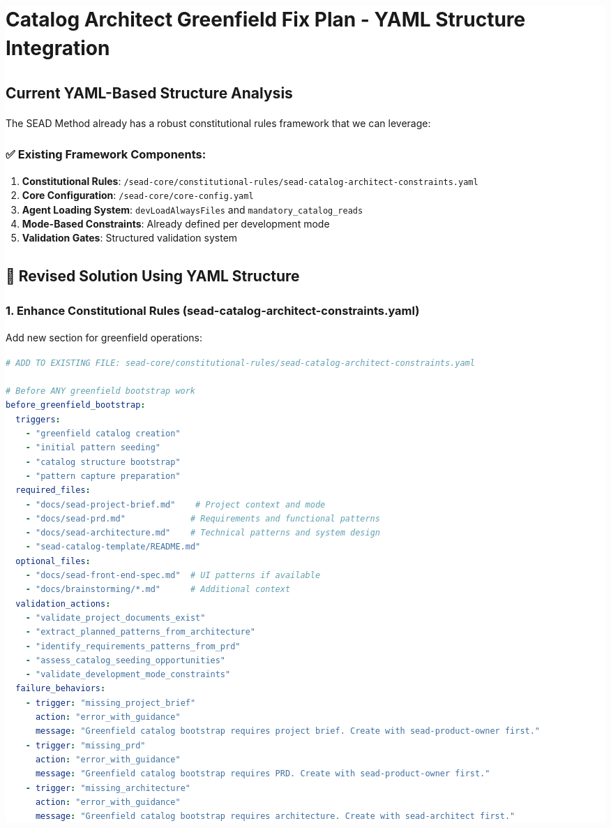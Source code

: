 # Catalog Architect Greenfield Fix Plan - YAML Structure Integration

## Current YAML-Based Structure Analysis

The SEAD Method already has a robust constitutional rules framework that we can leverage:

### ✅ **Existing Framework Components:**
1. **Constitutional Rules**: `/sead-core/constitutional-rules/sead-catalog-architect-constraints.yaml`
2. **Core Configuration**: `/sead-core/core-config.yaml` 
3. **Agent Loading System**: `devLoadAlwaysFiles` and `mandatory_catalog_reads`
4. **Mode-Based Constraints**: Already defined per development mode
5. **Validation Gates**: Structured validation system

## 🔧 **Revised Solution Using YAML Structure**

### **1. Enhance Constitutional Rules (sead-catalog-architect-constraints.yaml)**

Add new section for greenfield operations:

```yaml
# ADD TO EXISTING FILE: sead-core/constitutional-rules/sead-catalog-architect-constraints.yaml

# Before ANY greenfield bootstrap work
before_greenfield_bootstrap:
  triggers:
    - "greenfield catalog creation"
    - "initial pattern seeding"  
    - "catalog structure bootstrap"
    - "pattern capture preparation"
  required_files:
    - "docs/sead-project-brief.md"    # Project context and mode
    - "docs/sead-prd.md"             # Requirements and functional patterns
    - "docs/sead-architecture.md"    # Technical patterns and system design
    - "sead-catalog-template/README.md"
  optional_files:
    - "docs/sead-front-end-spec.md"  # UI patterns if available
    - "docs/brainstorming/*.md"      # Additional context
  validation_actions:
    - "validate_project_documents_exist"
    - "extract_planned_patterns_from_architecture" 
    - "identify_requirements_patterns_from_prd"
    - "assess_catalog_seeding_opportunities"
    - "validate_development_mode_constraints"
  failure_behaviors:
    - trigger: "missing_project_brief"
      action: "error_with_guidance"
      message: "Greenfield catalog bootstrap requires project brief. Create with sead-product-owner first."
    - trigger: "missing_prd"
      action: "error_with_guidance" 
      message: "Greenfield catalog bootstrap requires PRD. Create with sead-product-owner first."
    - trigger: "missing_architecture"
      action: "error_with_guidance"
      message: "Greenfield catalog bootstrap requires architecture. Create with sead-architect first."
```
